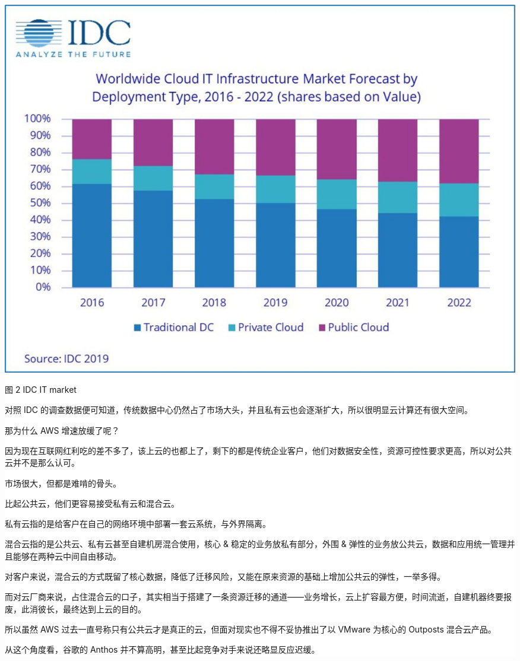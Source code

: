 ![image](images/1909-anthossdfxkdggydsjhj-2.jpeg)

图 2 IDC IT market

对照 IDC 的调查数据便可知道，传统数据中心仍然占了市场大头，并且私有云也会逐渐扩大，所以很明显云计算还有很大空间。

那为什么 AWS 增速放缓了呢？

因为现在互联网红利吃的差不多了，该上云的也都上了，剩下的都是传统企业客户，他们对数据安全性，资源可控性要求更高，所以对公共云并不是那么认可。

市场很大，但都是难啃的骨头。

比起公共云，他们更容易接受私有云和混合云。

私有云指的是给客户在自己的网络环境中部署一套云系统，与外界隔离。

混合云指的是公共云、私有云甚至自建机房混合使用，核心 & 稳定的业务放私有部分，外围 & 弹性的业务放公共云，数据和应用统一管理并且能够在两种云中间自由移动。

对客户来说，混合云的方式既留了核心数据，降低了迁移风险，又能在原来资源的基础上增加公共云的弹性，一举多得。

而对云厂商来说，占住混合云的口子，其实相当于搭建了一条资源迁移的通道——业务增长，云上扩容最方便，时间流逝，自建机器终要报废，此消彼长，最终达到上云的目的。

所以虽然 AWS 过去一直号称只有公共云才是真正的云，但面对现实也不得不妥协推出了以 VMware 为核心的 Outposts 混合云产品。

从这个角度看，谷歌的 Anthos 并不算高明，甚至比起竞争对手来说还略显反应迟缓。
